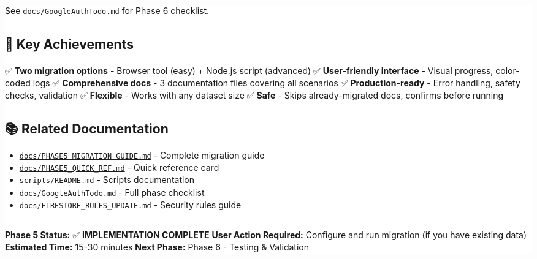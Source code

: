 See `docs/GoogleAuthTodo.md` for Phase 6 checklist.

## 🎯 Key Achievements

✅ **Two migration options** - Browser tool (easy) + Node.js script (advanced)
✅ **User-friendly interface** - Visual progress, color-coded logs
✅ **Comprehensive docs** - 3 documentation files covering all scenarios
✅ **Production-ready** - Error handling, safety checks, validation
✅ **Flexible** - Works with any dataset size
✅ **Safe** - Skips already-migrated docs, confirms before running

## 📚 Related Documentation

- [`docs/PHASE5_MIGRATION_GUIDE.md`](./PHASE5_MIGRATION_GUIDE.md) - Complete migration guide
- [`docs/PHASE5_QUICK_REF.md`](./PHASE5_QUICK_REF.md) - Quick reference card
- [`scripts/README.md`](../scripts/README.md) - Scripts documentation
- [`docs/GoogleAuthTodo.md`](./GoogleAuthTodo.md) - Full phase checklist
- [`docs/FIRESTORE_RULES_UPDATE.md`](./FIRESTORE_RULES_UPDATE.md) - Security rules guide

---

**Phase 5 Status:** ✅ **IMPLEMENTATION COMPLETE**
**User Action Required:** Configure and run migration (if you have existing data)
**Estimated Time:** 15-30 minutes
**Next Phase:** Phase 6 - Testing & Validation
